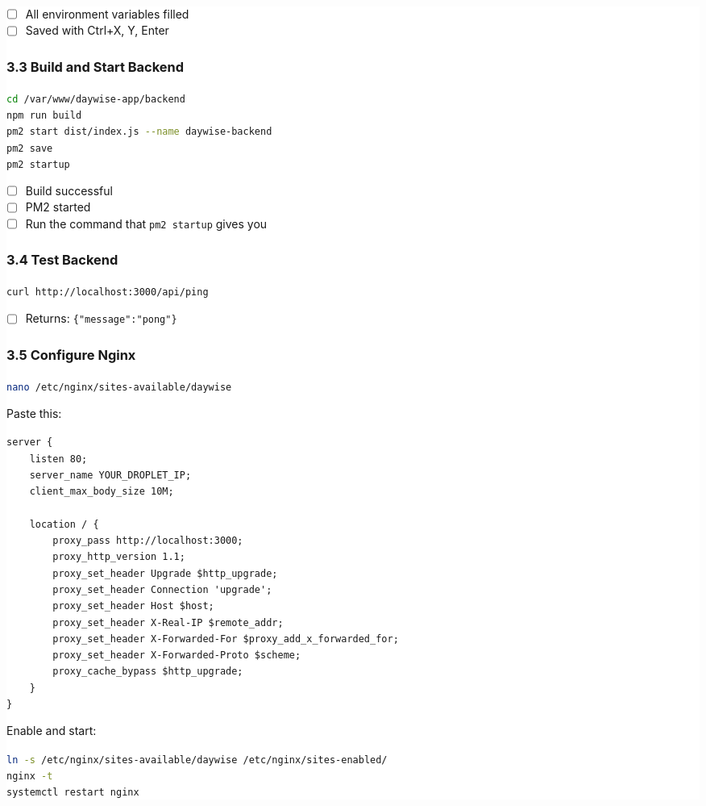 - [ ] All environment variables filled
- [ ] Saved with Ctrl+X, Y, Enter

### 3.3 Build and Start Backend
```bash
cd /var/www/daywise-app/backend
npm run build
pm2 start dist/index.js --name daywise-backend
pm2 save
pm2 startup
```

- [ ] Build successful
- [ ] PM2 started
- [ ] Run the command that `pm2 startup` gives you

### 3.4 Test Backend
```bash
curl http://localhost:3000/api/ping
```

- [ ] Returns: `{"message":"pong"}`

### 3.5 Configure Nginx
```bash
nano /etc/nginx/sites-available/daywise
```

Paste this:
```nginx
server {
    listen 80;
    server_name YOUR_DROPLET_IP;
    client_max_body_size 10M;

    location / {
        proxy_pass http://localhost:3000;
        proxy_http_version 1.1;
        proxy_set_header Upgrade $http_upgrade;
        proxy_set_header Connection 'upgrade';
        proxy_set_header Host $host;
        proxy_set_header X-Real-IP $remote_addr;
        proxy_set_header X-Forwarded-For $proxy_add_x_forwarded_for;
        proxy_set_header X-Forwarded-Proto $scheme;
        proxy_cache_bypass $http_upgrade;
    }
}
```

Enable and start:
```bash
ln -s /etc/nginx/sites-available/daywise /etc/nginx/sites-enabled/
nginx -t
systemctl restart nginx
```
